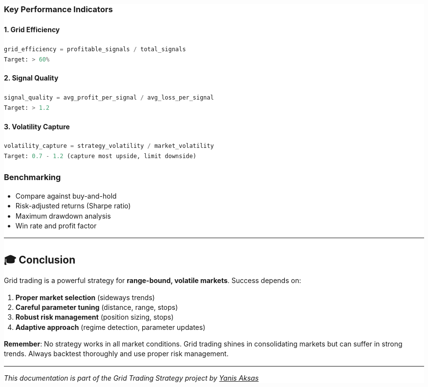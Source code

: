 ### Key Performance Indicators

#### 1. **Grid Efficiency**
```python
grid_efficiency = profitable_signals / total_signals
Target: > 60%
```

#### 2. **Signal Quality**
```python
signal_quality = avg_profit_per_signal / avg_loss_per_signal
Target: > 1.2
```

#### 3. **Volatility Capture**
```python
volatility_capture = strategy_volatility / market_volatility
Target: 0.7 - 1.2 (capture most upside, limit downside)
```

### Benchmarking
- Compare against buy-and-hold
- Risk-adjusted returns (Sharpe ratio)
- Maximum drawdown analysis
- Win rate and profit factor

---

## 🎓 Conclusion

Grid trading is a powerful strategy for **range-bound, volatile markets**. Success depends on:

1. **Proper market selection** (sideways trends)
2. **Careful parameter tuning** (distance, range, stops)
3. **Robust risk management** (position sizing, stops)
4. **Adaptive approach** (regime detection, parameter updates)

**Remember**: No strategy works in all market conditions. Grid trading shines in consolidating markets but can suffer in strong trends. Always backtest thoroughly and use proper risk management.

---

*This documentation is part of the Grid Trading Strategy project by [Yanis Aksas](https://github.com/yaaks7)*

